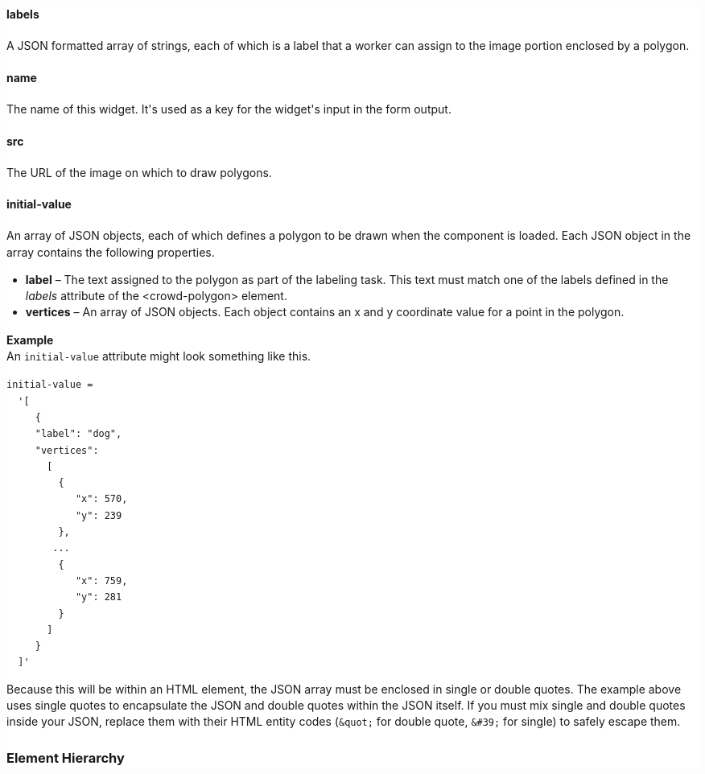#### labels<a name="polygon-attributes-labels"></a>

A JSON formatted array of strings, each of which is a label that a worker can assign to the image portion enclosed by a polygon\.

#### name<a name="polygon-attributes-name"></a>

The name of this widget\. It's used as a key for the widget's input in the form output\.

#### src<a name="polygon-attributes-src"></a>

The URL of the image on which to draw polygons\. 

#### initial\-value<a name="polygon-attributes-initialValue"></a>

An array of JSON objects, each of which defines a polygon to be drawn when the component is loaded\. Each JSON object in the array contains the following properties\.
+ **label** – The text assigned to the polygon as part of the labeling task\. This text must match one of the labels defined in the *labels* attribute of the <crowd\-polygon> element\.
+ **vertices** – An array of JSON objects\. Each object contains an x and y coordinate value for a point in the polygon\.

**Example**  
An `initial-value` attribute might look something like this\.  

```
initial-value = 
  '[
     {
     "label": "dog",
     "vertices": 
       [
         {
            "x": 570,
            "y": 239
         },
        ... 
         {
            "x": 759,
            "y": 281
         }
       ]
     }
  ]'
```
Because this will be within an HTML element, the JSON array must be enclosed in single or double quotes\. The example above uses single quotes to encapsulate the JSON and double quotes within the JSON itself\. If you must mix single and double quotes inside your JSON, replace them with their HTML entity codes \(`&quot;` for double quote, `&#39;` for single\) to safely escape them\.

### Element Hierarchy<a name="polygon-element-hierarchy"></a>
